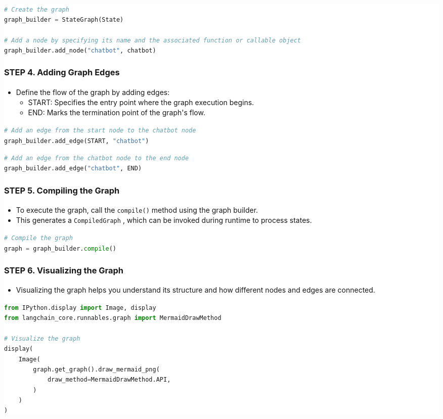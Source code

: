 ```python
# Create the graph
graph_builder = StateGraph(State)

# Add a node by specifying its name and the associated function or callable object
graph_builder.add_node("chatbot", chatbot)
```




<pre class="custom"><langgraph.graph.state.StateGraph at 0x1193a8150></pre>



### STEP 4. Adding Graph Edges
- Define the flow of the graph by adding edges:
    - START: Specifies the entry point where the graph execution begins.
    - END: Marks the termination point of the graph's flow.

```python
# Add an edge from the start node to the chatbot node
graph_builder.add_edge(START, "chatbot")
```




<pre class="custom"><langgraph.graph.state.StateGraph at 0x1193a8150></pre>



```python
# Add an edge from the chatbot node to the end node
graph_builder.add_edge("chatbot", END)
```




<pre class="custom"><langgraph.graph.state.StateGraph at 0x1193a8150></pre>



### STEP 5. Compiling the Graph
- To execute the graph, call the `compile()` method using the graph builder.
- This generates a `CompiledGraph` , which can be invoked during runtime to process states.

```python
# Compile the graph
graph = graph_builder.compile()
```

### STEP 6. Visualizing the Graph
- Visualizing the graph helps you understand its structure and how different nodes and edges are connected.

```python
from IPython.display import Image, display
from langchain_core.runnables.graph import MermaidDrawMethod

# Visualize the graph
display(
    Image(
        graph.get_graph().draw_mermaid_png(
            draw_method=MermaidDrawMethod.API,
        )
    )
)
```
